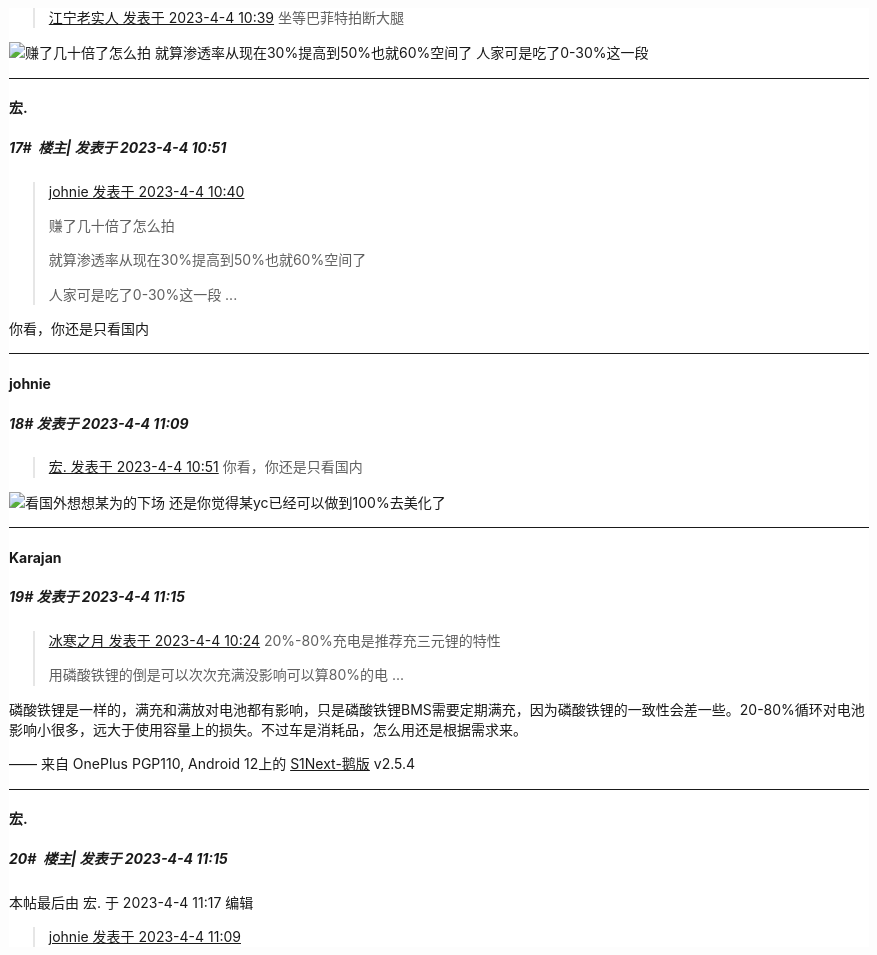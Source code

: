 <blockquote><a href="httphttps://bbs.saraba1st.com/2b/forum.php?mod=redirect&amp;goto=findpost&amp;pid=60327986&amp;ptid=2127353" target="_blank">江宁老实人 发表于 2023-4-4 10:39</a>
坐等巴菲特拍断大腿</blockquote>
<img src="https://static.saraba1st.com/image/smiley/face2017/067.png" referrerpolicy="no-referrer">赚了几十倍了怎么拍
就算渗透率从现在30%提高到50%也就60%空间了
人家可是吃了0-30%这一段

*****

####  宏.  
##### 17#         楼主| 发表于 2023-4-4 10:51

<blockquote><a href="httphttps://bbs.saraba1st.com/2b/forum.php?mod=redirect&amp;goto=findpost&amp;pid=60328006&amp;ptid=2127353" target="_blank">johnie 发表于 2023-4-4 10:40</a>

赚了几十倍了怎么拍

就算渗透率从现在30%提高到50%也就60%空间了

人家可是吃了0-30%这一段 ...</blockquote>
你看，你还是只看国内

*****

####  johnie  
##### 18#       发表于 2023-4-4 11:09

<blockquote><a href="httphttps://bbs.saraba1st.com/2b/forum.php?mod=redirect&amp;goto=findpost&amp;pid=60328156&amp;ptid=2127353" target="_blank">宏. 发表于 2023-4-4 10:51</a>
你看，你还是只看国内</blockquote>
<img src="https://static.saraba1st.com/image/smiley/face2017/067.png" referrerpolicy="no-referrer">看国外想想某为的下场
还是你觉得某yc已经可以做到100%去美化了

*****

####  Karajan  
##### 19#       发表于 2023-4-4 11:15

<blockquote><a href="httphttps://bbs.saraba1st.com/2b/forum.php?mod=redirect&amp;goto=findpost&amp;pid=60327779&amp;ptid=2127353" target="_blank">冰寒之月 发表于 2023-4-4 10:24</a>
20%-80%充电是推荐充三元锂的特性

用磷酸铁锂的倒是可以次次充满没影响可以算80%的电 ...</blockquote>
磷酸铁锂是一样的，满充和满放对电池都有影响，只是磷酸铁锂BMS需要定期满充，因为磷酸铁锂的一致性会差一些。20-80%循环对电池影响小很多，远大于使用容量上的损失。不过车是消耗品，怎么用还是根据需求来。

—— 来自 OnePlus PGP110, Android 12上的 [S1Next-鹅版](https://github.com/ykrank/S1-Next/releases) v2.5.4

*****

####  宏.  
##### 20#         楼主| 发表于 2023-4-4 11:15

 本帖最后由 宏. 于 2023-4-4 11:17 编辑 
<blockquote><a href="httphttps://bbs.saraba1st.com/2b/forum.php?mod=redirect&amp;goto=findpost&amp;pid=60328438&amp;ptid=2127353" target="_blank">johnie 发表于 2023-4-4 11:09</a>
